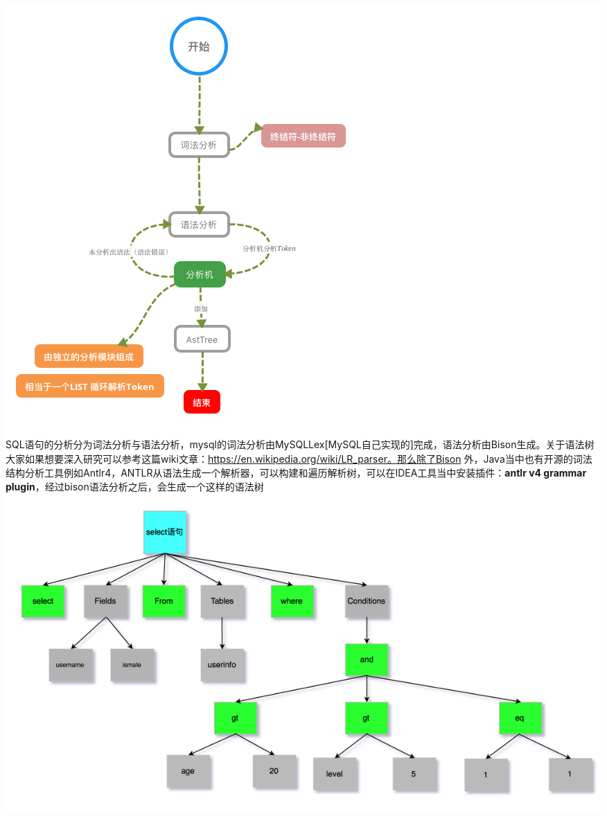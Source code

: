 ![image-20220109170608054](assets/image-20220109170608054.png)

SQL语句的分析分为词法分析与语法分析，mysql的词法分析由MySQLLex[MySQL自己实现的]完成，语法分析由Bison生成。关于语法树大家如果想要深入研究可以参考这篇wiki文章：https://en.wikipedia.org/wiki/LR_parser。那么除了Bison 外，Java当中也有开源的词法结构分析工具例如Antlr4，ANTLR从语法生成一个解析器，可以构建和遍历解析树，可以在IDEA工具当中安装插件：**antlr v4 grammar plugin**，经过bison语法分析之后，会生成一个这样的语法树

![image-20220109171238584](assets/image-20220109171238584.png)
